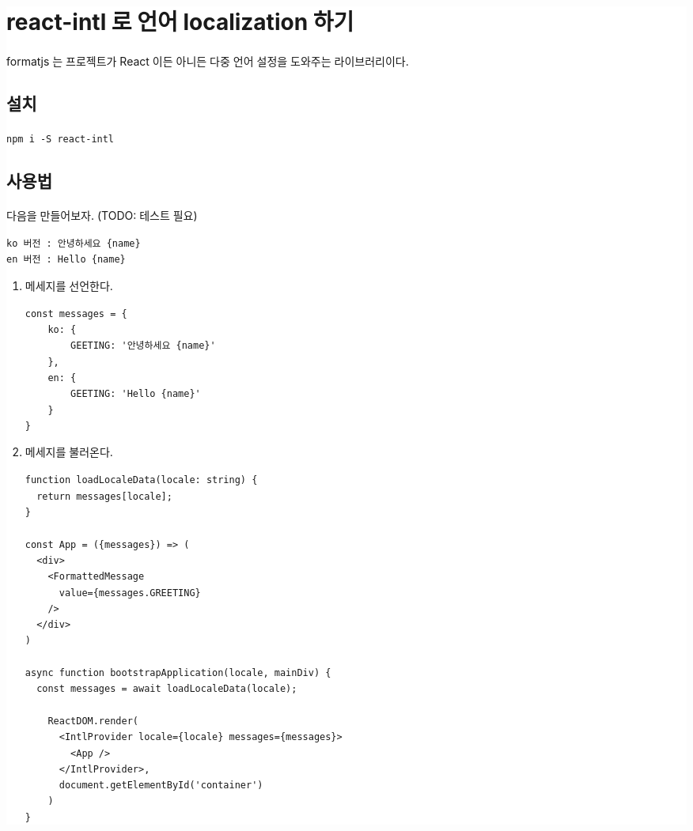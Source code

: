 # react-intl 로 언어 localization 하기

formatjs 는 프로젝트가 React 이든 아니든 다중 언어 설정을 도와주는 라이브러리이다.

## 설치
```
npm i -S react-intl
```

## 사용법
다음을 만들어보자. (TODO: 테스트 필요)
```
ko 버전 : 안녕하세요 {name}
en 버전 : Hello {name}
```

1. 메세지를 선언한다.
    ```
    const messages = {
        ko: {
            GEETING: '안녕하세요 {name}'
        },
        en: {
            GEETING: 'Hello {name}'
        }
    }
    ```

2. 메세지를 불러온다.
    ```
    function loadLocaleData(locale: string) {
      return messages[locale];
    }
    
    const App = ({messages}) => (
      <div>
        <FormattedMessage
          value={messages.GREETING}
        />
      </div>
    )
    
    async function bootstrapApplication(locale, mainDiv) {
      const messages = await loadLocaleData(locale);
    
        ReactDOM.render(
          <IntlProvider locale={locale} messages={messages}>
            <App />
          </IntlProvider>,
          document.getElementById('container')
        )
    }
    ```
